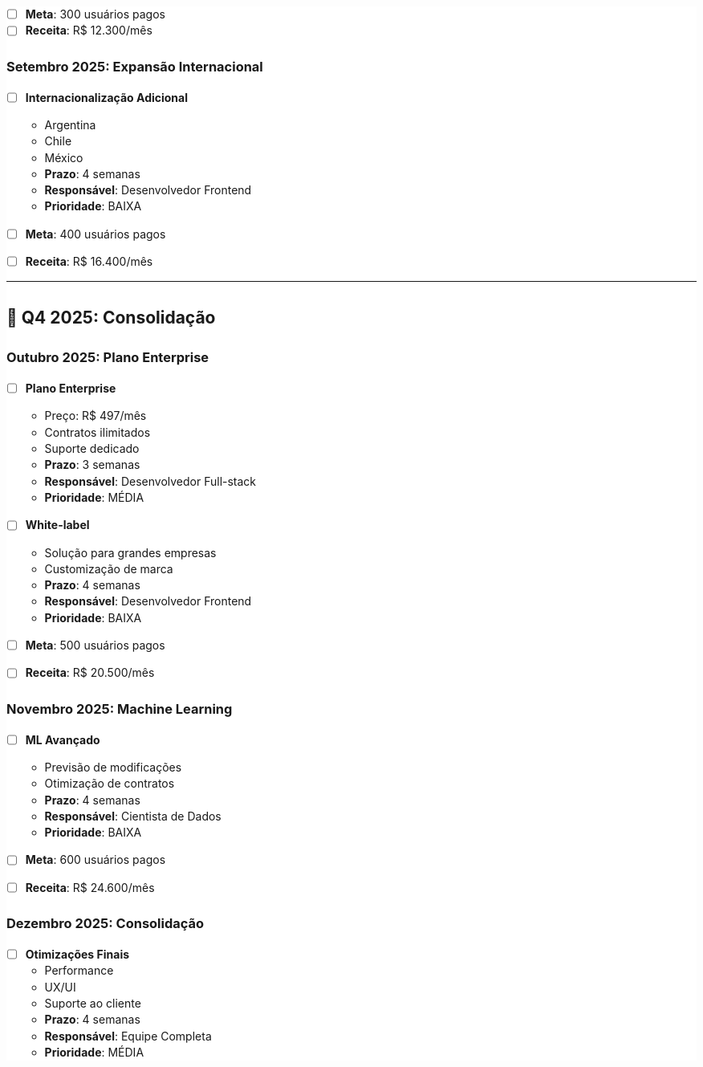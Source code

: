 - [ ] **Meta**: 300 usuários pagos
- [ ] **Receita**: R$ 12.300/mês

### **Setembro 2025: Expansão Internacional**
- [ ] **Internacionalização Adicional**
  - Argentina
  - Chile
  - México
  - **Prazo**: 4 semanas
  - **Responsável**: Desenvolvedor Frontend
  - **Prioridade**: BAIXA

- [ ] **Meta**: 400 usuários pagos
- [ ] **Receita**: R$ 16.400/mês

---

## 🏢 **Q4 2025: Consolidação**

### **Outubro 2025: Plano Enterprise**
- [ ] **Plano Enterprise**
  - Preço: R$ 497/mês
  - Contratos ilimitados
  - Suporte dedicado
  - **Prazo**: 3 semanas
  - **Responsável**: Desenvolvedor Full-stack
  - **Prioridade**: MÉDIA

- [ ] **White-label**
  - Solução para grandes empresas
  - Customização de marca
  - **Prazo**: 4 semanas
  - **Responsável**: Desenvolvedor Frontend
  - **Prioridade**: BAIXA

- [ ] **Meta**: 500 usuários pagos
- [ ] **Receita**: R$ 20.500/mês

### **Novembro 2025: Machine Learning**
- [ ] **ML Avançado**
  - Previsão de modificações
  - Otimização de contratos
  - **Prazo**: 4 semanas
  - **Responsável**: Cientista de Dados
  - **Prioridade**: BAIXA

- [ ] **Meta**: 600 usuários pagos
- [ ] **Receita**: R$ 24.600/mês

### **Dezembro 2025: Consolidação**
- [ ] **Otimizações Finais**
  - Performance
  - UX/UI
  - Suporte ao cliente
  - **Prazo**: 4 semanas
  - **Responsável**: Equipe Completa
  - **Prioridade**: MÉDIA
